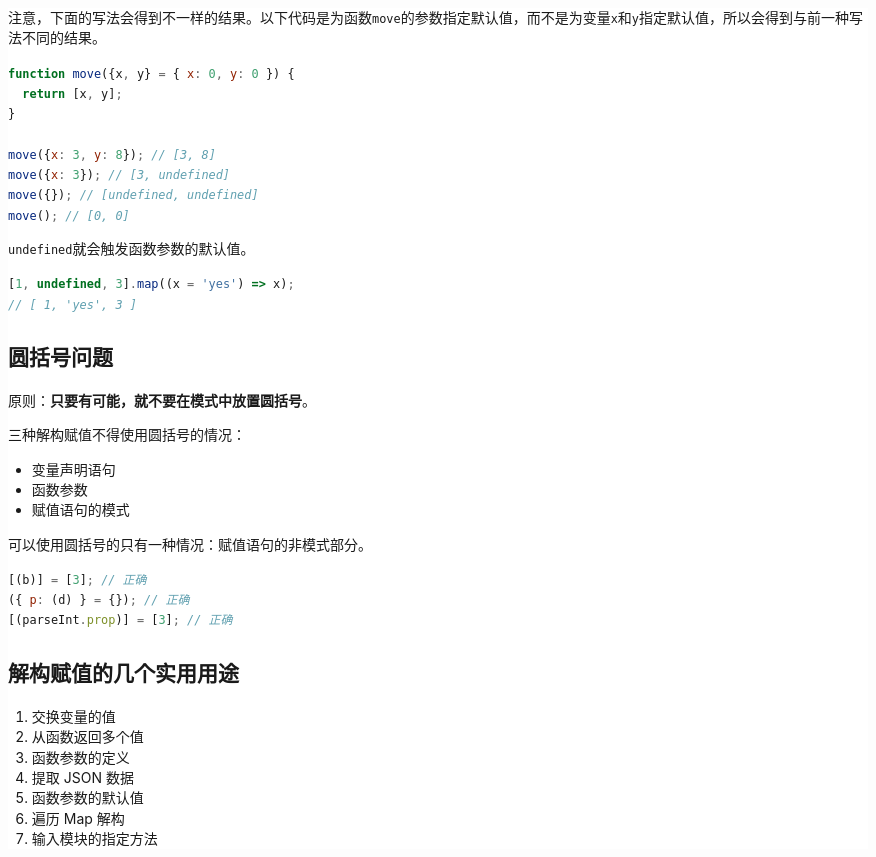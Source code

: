注意，下面的写法会得到不一样的结果。以下代码是为函数`move`的参数指定默认值，而不是为变量`x`和`y`指定默认值，所以会得到与前一种写法不同的结果。

```javascript
function move({x, y} = { x: 0, y: 0 }) {
  return [x, y];
}

move({x: 3, y: 8}); // [3, 8]
move({x: 3}); // [3, undefined]
move({}); // [undefined, undefined]
move(); // [0, 0]
```

`undefined`就会触发函数参数的默认值。

```javascript
[1, undefined, 3].map((x = 'yes') => x);
// [ 1, 'yes', 3 ]
```

## 圆括号问题

原则：**只要有可能，就不要在模式中放置圆括号**。

三种解构赋值不得使用圆括号的情况：

- 变量声明语句
- 函数参数
- 赋值语句的模式

可以使用圆括号的只有一种情况：赋值语句的非模式部分。

```javascript
[(b)] = [3]; // 正确
({ p: (d) } = {}); // 正确
[(parseInt.prop)] = [3]; // 正确
```

## 解构赋值的几个实用用途

1. 交换变量的值
2. 从函数返回多个值
3. 函数参数的定义
4. 提取 JSON 数据
5. 函数参数的默认值
6. 遍历 Map 解构
7. 输入模块的指定方法



